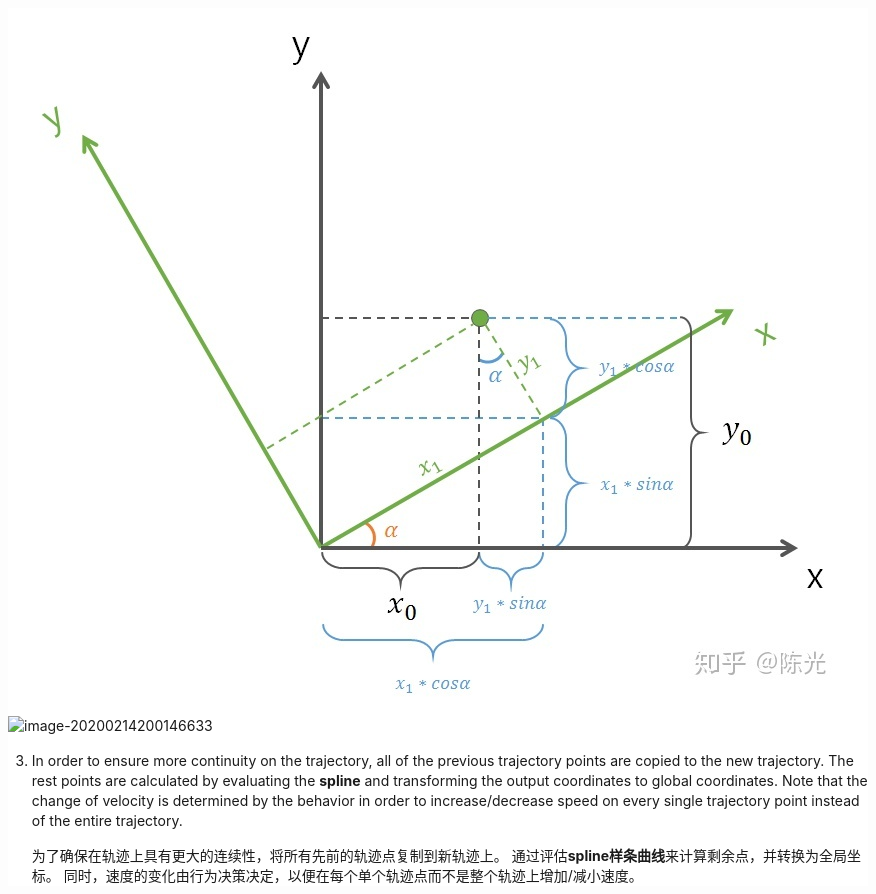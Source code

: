    ![coordinates_transform](./images/coordinates_transform.jpg)

   ![image-20200214200146633](/Users/jinjingjie/CarND_Highway_Driving/images/x1y1.png)

3. In order to ensure more continuity on the trajectory, all of the previous trajectory points are copied to the new trajectory. The rest points are calculated by evaluating the **spline** and transforming the output coordinates to global coordinates.  Note that the change of velocity is determined by the behavior in order to increase/decrease speed on every single trajectory point instead of the entire trajectory.

   为了确保在轨迹上具有更大的连续性，将所有先前的轨迹点复制到新轨迹上。 通过评估**spline样条曲线**来计算剩余点，并转换为全局坐标。 同时，速度的变化由行为决策决定，以便在每个单个轨迹点而不是整个轨迹上增加/减小速度。
